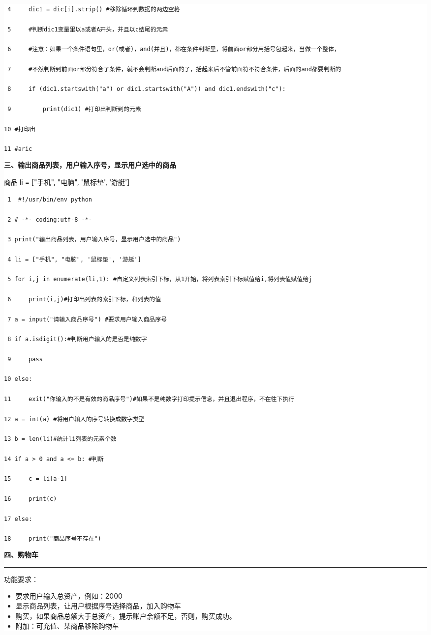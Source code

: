      4     dic1 = dic[i].strip() #移除循环到数据的两边空格

     5     #判断dic1变量里以a或者A开头，并且以c结尾的元素

     6     #注意：如果一个条件语句里，or(或者)，and(并且)，都在条件判断里，将前面or部分用括号包起来，当做一个整体，

     7     #不然判断到前面or部分符合了条件，就不会判断and后面的了，括起来后不管前面符不符合条件，后面的and都要判断的

     8     if (dic1.startswith("a") or dic1.startswith("A")) and dic1.endswith("c"):

     9         print(dic1) #打印出判断到的元素

    10 #打印出

    11 #aric

  **三、输出商品列表，用户输入序号，显示用户选中的商品**

商品 li = ["手机", "电脑", '鼠标垫', '游艇']

    
    
     1  #!/usr/bin/env python

     2 # -*- coding:utf-8 -*-

     3 print("输出商品列表，用户输入序号，显示用户选中的商品")

     4 li = ["手机", "电脑", '鼠标垫', '游艇']

     5 for i,j in enumerate(li,1): #自定义列表索引下标，从1开始，将列表索引下标赋值给i,将列表值赋值给j

     6     print(i,j)#打印出列表的索引下标，和列表的值

     7 a = input("请输入商品序号") #要求用户输入商品序号

     8 if a.isdigit():#判断用户输入的是否是纯数字

     9     pass

    10 else:

    11     exit("你输入的不是有效的商品序号")#如果不是纯数字打印提示信息，并且退出程序，不在往下执行

    12 a = int(a) #将用户输入的序号转换成数字类型

    13 b = len(li)#统计li列表的元素个数

    14 if a > 0 and a <= b: #判断

    15     c = li[a-1]

    16     print(c)

    17 else:

    18     print("商品序号不存在")



**四、购物车**

****

功能要求：

  * 要求用户输入总资产，例如：2000
  * 显示商品列表，让用户根据序号选择商品，加入购物车
  * 购买，如果商品总额大于总资产，提示账户余额不足，否则，购买成功。
  * 附加：可充值、某商品移除购物车
